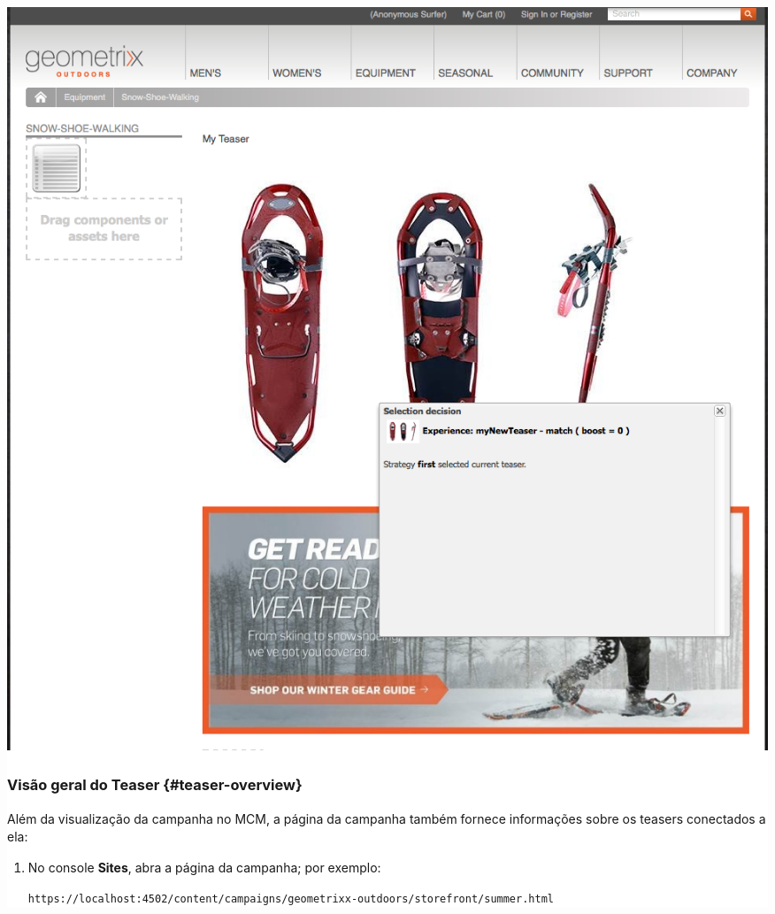    ![chlimage_1-3](assets/chlimage_1-3.png)

### Visão geral do Teaser {#teaser-overview}

Além da visualização da campanha no MCM, a página da campanha também fornece informações sobre os teasers conectados a ela:

1. No console **Sites**, abra a página da campanha; por exemplo:

   `https://localhost:4502/content/campaigns/geometrixx-outdoors/storefront/summer.html`
